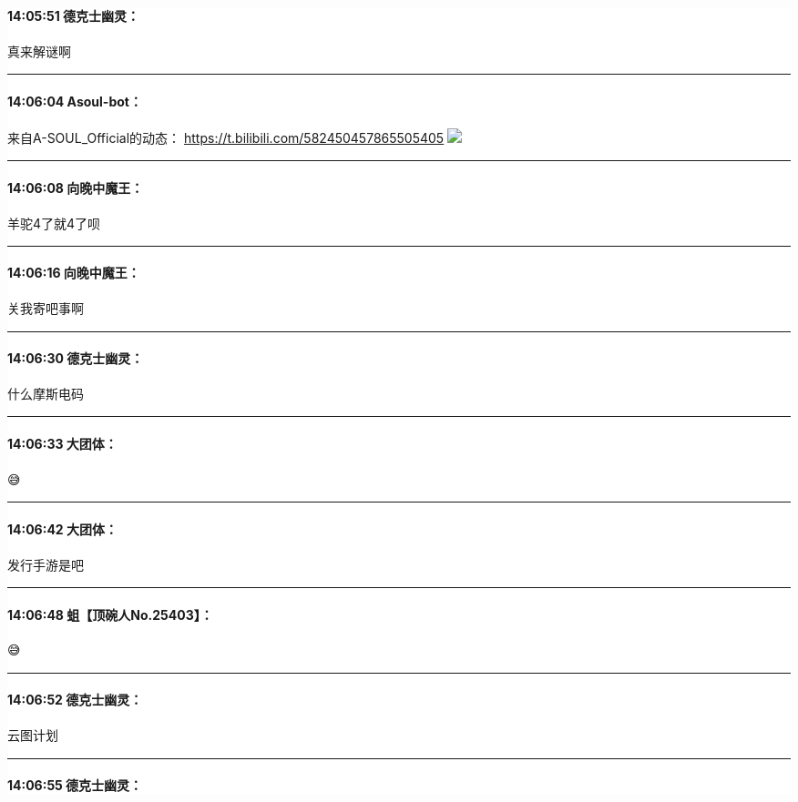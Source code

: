 #### 14:05:51  德克士幽灵：

真来解谜啊

*****

#### 14:06:04  Asoul-bot：

来自A-SOUL_Official的动态：
https://t.bilibili.com/582450457865505405
![](http://gchat.qpic.cn/gchatpic_new/3408592334/614391357-2727179129-5AE89EA6C8750E6DAF4495912F521CA5/0?term=2")

*****

#### 14:06:08  向晚中魔王：

羊驼4了就4了呗

*****

#### 14:06:16  向晚中魔王：

关我寄吧事啊

*****

#### 14:06:30  德克士幽灵：

什么摩斯电码

*****

#### 14:06:33  大团体：

😅

*****

#### 14:06:42  大团体：

发行手游是吧

*****

#### 14:06:48  蛆【顶碗人No.25403】：

😅

*****

#### 14:06:52  德克士幽灵：

云图计划

*****

#### 14:06:55  德克士幽灵：
